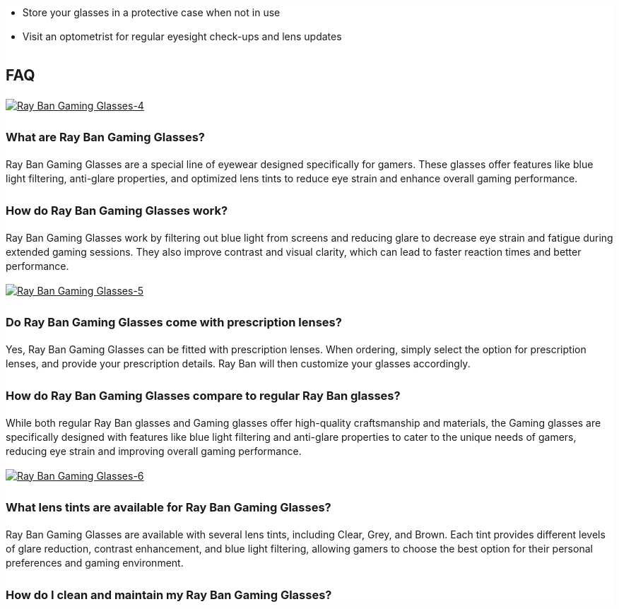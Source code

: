 * Store your glasses in a protective case when not in use

* Visit an optometrist for regular eyesight check-ups and lens updates


## FAQ

<div><a href="https://serp.ly/@serpgames/amazon/ray-ban-gaming-glasses?utm_source=serpgames&utm_medium=website&utm_campaign=serp.games&utm_content=ray-ban-gaming-glasses&utm_term=ray-ban-gaming-glasses-4"><img src="https://imagedelivery.net/vy2bglCGN6hEeWOnSe2c7A/Ray+Ban+Gaming+Glasses-4/w=720,h=540,fit=pad,background=black" alt="Ray Ban Gaming Glasses-4"></a></div>


### What are Ray Ban Gaming Glasses?

Ray Ban Gaming Glasses are a special line of eyewear designed specifically for gamers. These glasses offer features like blue light filtering, anti-glare properties, and optimized lens tints to reduce eye strain and enhance overall gaming performance. 


### How do Ray Ban Gaming Glasses work?

Ray Ban Gaming Glasses work by filtering out blue light from screens and reducing glare to decrease eye strain and fatigue during extended gaming sessions. They also improve contrast and visual clarity, which can lead to faster reaction times and better performance. 

<div><a href="https://serp.ly/@serpgames/amazon/ray-ban-gaming-glasses?utm_source=serpgames&utm_medium=website&utm_campaign=serp.games&utm_content=ray-ban-gaming-glasses&utm_term=ray-ban-gaming-glasses-5"><img src="https://imagedelivery.net/vy2bglCGN6hEeWOnSe2c7A/Ray+Ban+Gaming+Glasses-5/w=720,h=540,fit=pad,background=black" alt="Ray Ban Gaming Glasses-5"></a></div>


### Do Ray Ban Gaming Glasses come with prescription lenses?

Yes, Ray Ban Gaming Glasses can be fitted with prescription lenses. When ordering, simply select the option for prescription lenses, and provide your prescription details. Ray Ban will then customize your glasses accordingly. 


### How do Ray Ban Gaming Glasses compare to regular Ray Ban glasses?

While both regular Ray Ban glasses and Gaming glasses offer high-quality craftsmanship and materials, the Gaming glasses are specifically designed with features like blue light filtering and anti-glare properties to cater to the unique needs of gamers, reducing eye strain and improving overall gaming performance. 

<div><a href="https://serp.ly/@serpgames/amazon/ray-ban-gaming-glasses?utm_source=serpgames&utm_medium=website&utm_campaign=serp.games&utm_content=ray-ban-gaming-glasses&utm_term=ray-ban-gaming-glasses-6"><img src="https://imagedelivery.net/vy2bglCGN6hEeWOnSe2c7A/Ray+Ban+Gaming+Glasses-6/w=720,h=540,fit=pad,background=black" alt="Ray Ban Gaming Glasses-6"></a></div>


### What lens tints are available for Ray Ban Gaming Glasses?

Ray Ban Gaming Glasses are available with several lens tints, including Clear, Grey, and Brown. Each tint provides different levels of glare reduction, contrast enhancement, and blue light filtering, allowing gamers to choose the best option for their personal preferences and gaming environment. 


### How do I clean and maintain my Ray Ban Gaming Glasses?
